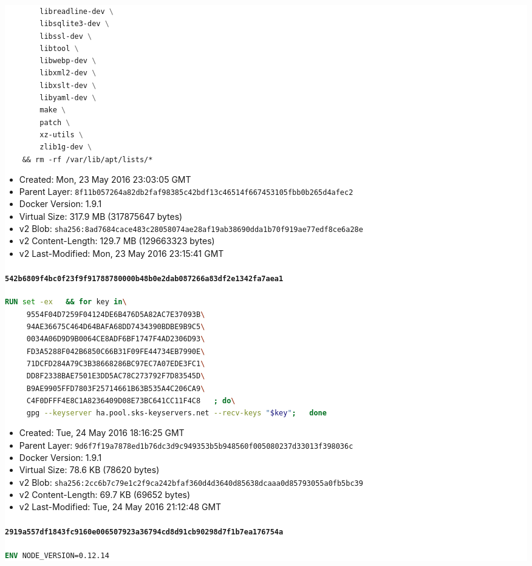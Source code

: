 ```dockerfile
		libreadline-dev \
		libsqlite3-dev \
		libssl-dev \
		libtool \
		libwebp-dev \
		libxml2-dev \
		libxslt-dev \
		libyaml-dev \
		make \
		patch \
		xz-utils \
		zlib1g-dev \
	&& rm -rf /var/lib/apt/lists/*
```

-	Created: Mon, 23 May 2016 23:03:05 GMT
-	Parent Layer: `8f11b057264a82db2faf98385c42bdf13c46514f667453105fbb0b265d4afec2`
-	Docker Version: 1.9.1
-	Virtual Size: 317.9 MB (317875647 bytes)
-	v2 Blob: `sha256:8ad7684cace483c28058074ae28af19ab38690dda1b70f919ae77edf8ce6a28e`
-	v2 Content-Length: 129.7 MB (129663323 bytes)
-	v2 Last-Modified: Mon, 23 May 2016 23:15:41 GMT

#### `542b6809f4bc0f23f9f91788780000b48b0e2dab087266a83df2e1342fa7aea1`

```dockerfile
RUN set -ex   && for key in\
     9554F04D7259F04124DE6B476D5A82AC7E37093B\
     94AE36675C464D64BAFA68DD7434390BDBE9B9C5\
     0034A06D9D9B0064CE8ADF6BF1747F4AD2306D93\
     FD3A5288F042B6850C66B31F09FE44734EB7990E\
     71DCFD284A79C3B38668286BC97EC7A07EDE3FC1\
     DD8F2338BAE7501E3DD5AC78C273792F7D83545D\
     B9AE9905FFD7803F25714661B63B535A4C206CA9\
     C4F0DFFF4E8C1A8236409D08E73BC641CC11F4C8   ; do\
     gpg --keyserver ha.pool.sks-keyservers.net --recv-keys "$key";   done
```

-	Created: Tue, 24 May 2016 18:16:25 GMT
-	Parent Layer: `9d6f7f19a7878ed1b76dc3d9c949353b5b948560f005080237d33013f398036c`
-	Docker Version: 1.9.1
-	Virtual Size: 78.6 KB (78620 bytes)
-	v2 Blob: `sha256:2cc6b7c79e1c2f9ca242bfaf360d4d3640d85638dcaaa0d85793055a0fb5bc39`
-	v2 Content-Length: 69.7 KB (69652 bytes)
-	v2 Last-Modified: Tue, 24 May 2016 21:12:48 GMT

#### `2919a557df1843fc9160e006507923a36794cd8d91cb90298d7f1b7ea176754a`

```dockerfile
ENV NODE_VERSION=0.12.14
```
